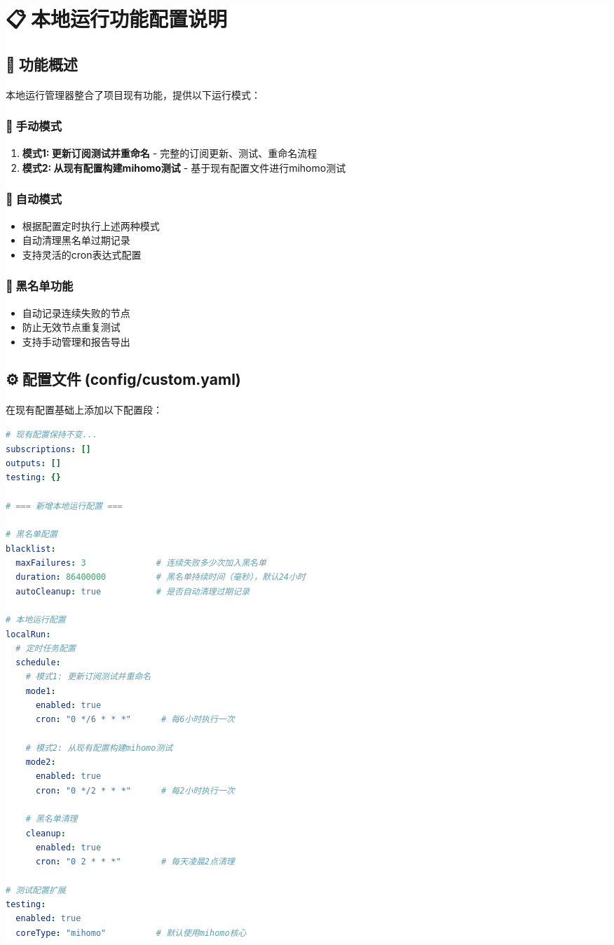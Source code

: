 # 📋 本地运行功能配置说明

## 🎯 功能概述

本地运行管理器整合了项目现有功能，提供以下运行模式：

### 🔧 手动模式
1. **模式1: 更新订阅测试并重命名** - 完整的订阅更新、测试、重命名流程
2. **模式2: 从现有配置构建mihomo测试** - 基于现有配置文件进行mihomo测试

### 🤖 自动模式
- 根据配置定时执行上述两种模式
- 自动清理黑名单过期记录
- 支持灵活的cron表达式配置

### 🚫 黑名单功能
- 自动记录连续失败的节点
- 防止无效节点重复测试
- 支持手动管理和报告导出

## ⚙️ 配置文件 (config/custom.yaml)

在现有配置基础上添加以下配置段：

```yaml
# 现有配置保持不变...
subscriptions: []
outputs: []
testing: {}

# === 新增本地运行配置 ===

# 黑名单配置
blacklist:
  maxFailures: 3              # 连续失败多少次加入黑名单
  duration: 86400000          # 黑名单持续时间（毫秒），默认24小时
  autoCleanup: true           # 是否自动清理过期记录

# 本地运行配置
localRun:
  # 定时任务配置
  schedule:
    # 模式1: 更新订阅测试并重命名
    mode1:
      enabled: true
      cron: "0 */6 * * *"      # 每6小时执行一次
    
    # 模式2: 从现有配置构建mihomo测试  
    mode2:
      enabled: true
      cron: "0 */2 * * *"      # 每2小时执行一次
    
    # 黑名单清理
    cleanup:
      enabled: true
      cron: "0 2 * * *"        # 每天凌晨2点清理

# 测试配置扩展
testing:
  enabled: true
  coreType: "mihomo"          # 默认使用mihomo核心
```